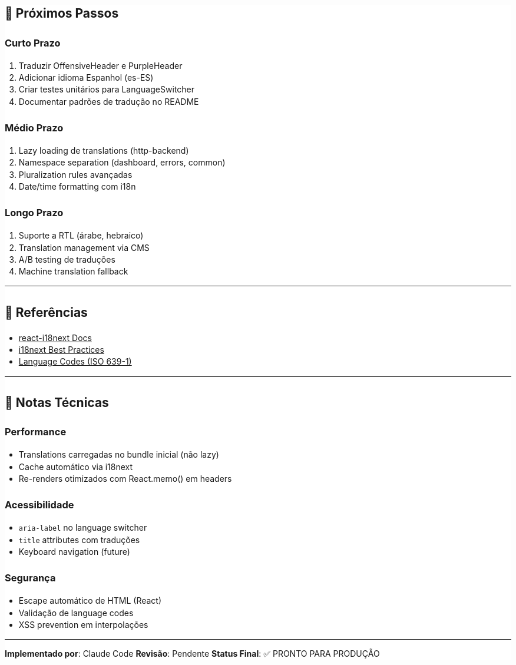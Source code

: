 
## 🚀 Próximos Passos

### Curto Prazo
1. Traduzir OffensiveHeader e PurpleHeader
2. Adicionar idioma Espanhol (es-ES)
3. Criar testes unitários para LanguageSwitcher
4. Documentar padrões de tradução no README

### Médio Prazo
1. Lazy loading de translations (http-backend)
2. Namespace separation (dashboard, errors, common)
3. Pluralization rules avançadas
4. Date/time formatting com i18n

### Longo Prazo
1. Suporte a RTL (árabe, hebraico)
2. Translation management via CMS
3. A/B testing de traduções
4. Machine translation fallback

---

## 🔗 Referências

- [react-i18next Docs](https://react.i18next.com/)
- [i18next Best Practices](https://www.i18next.com/principles/best-practices)
- [Language Codes (ISO 639-1)](https://en.wikipedia.org/wiki/List_of_ISO_639-1_codes)

---

## 📝 Notas Técnicas

### Performance
- Translations carregadas no bundle inicial (não lazy)
- Cache automático via i18next
- Re-renders otimizados com React.memo() em headers

### Acessibilidade
- `aria-label` no language switcher
- `title` attributes com traduções
- Keyboard navigation (future)

### Segurança
- Escape automático de HTML (React)
- Validação de language codes
- XSS prevention em interpolações

---

**Implementado por**: Claude Code
**Revisão**: Pendente
**Status Final**: ✅ PRONTO PARA PRODUÇÃO
